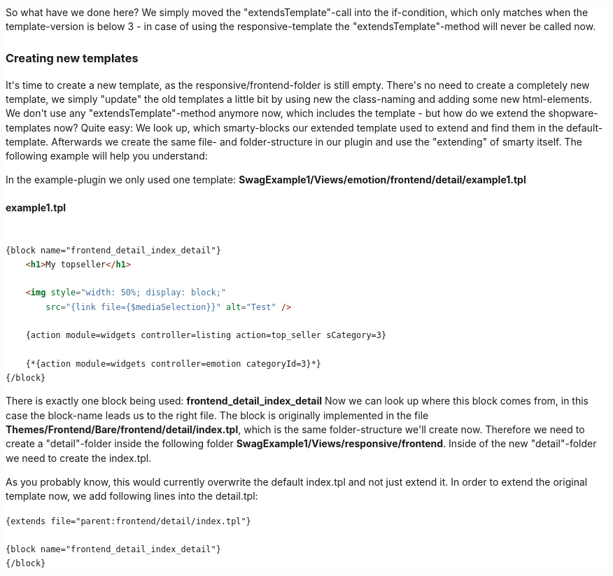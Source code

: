 So what have we done here?
We simply moved the "extendsTemplate"-call into the if-condition, which only matches when the template-version is below 3 - in case of using the responsive-template the "extendsTemplate"-method will never be called now.

### Creating new templates
It's time to create a new template, as the responsive/frontend-folder is still empty.
There's no need to create a completely new template, we simply "update" the old templates a little bit by using new the class-naming and adding some new html-elements.
We don't use any "extendsTemplate"-method anymore now, which includes the template - but how do we extend the shopware-templates now?
Quite easy: We look up, which smarty-blocks our extended template used to extend and find them in the default-template.
Afterwards we create the same file- and folder-structure in our plugin and use the "extending" of smarty itself.
The following example will help you understand:

In the example-plugin we only used one template: __SwagExample1/Views/emotion/frontend/detail/example1.tpl__
#### example1.tpl
```html

{block name="frontend_detail_index_detail"}
    <h1>My topseller</h1>

    <img style="width: 50%; display: block;"
        src="{link file={$mediaSelection}}" alt="Test" />

    {action module=widgets controller=listing action=top_seller sCategory=3}

    {*{action module=widgets controller=emotion categoryId=3}*}
{/block}

```

There is exactly one block being used: __frontend_detail_index_detail__
Now we can look up where this block comes from, in this case the block-name leads us to the right file.
The block is originally implemented in the file __Themes/Frontend/Bare/frontend/detail/index.tpl__, which is the same folder-structure we'll create now.
Therefore we need to create a "detail"-folder inside the following folder __SwagExample1/Views/responsive/frontend__.
Inside of the new "detail"-folder we need to create the index.tpl.

As you probably know, this would currently overwrite the default index.tpl and not just extend it.
In order to extend the original template now, we add following lines into the detail.tpl:

```smarty
{extends file="parent:frontend/detail/index.tpl"}

{block name="frontend_detail_index_detail"}
{/block}
```
